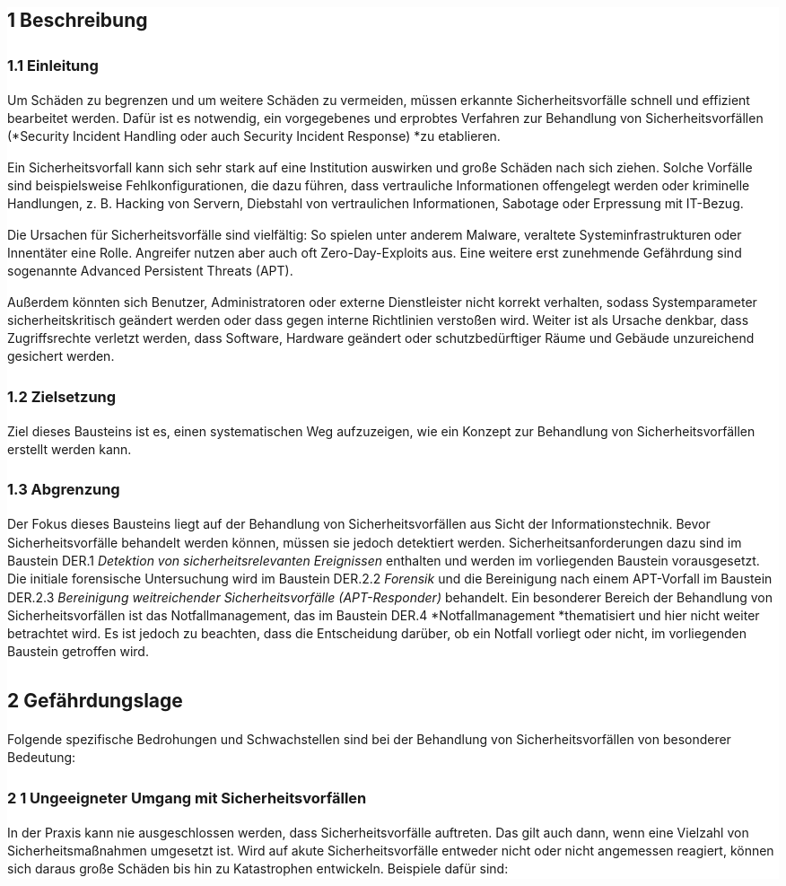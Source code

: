 1 Beschreibung
--------------

### 1.1 Einleitung

Um Schäden zu begrenzen und um weitere Schäden zu vermeiden, müssen erkannte Sicherheitsvorfälle schnell und effizient bearbeitet werden. Dafür ist es notwendig, ein vorgegebenes und erprobtes Verfahren zur Behandlung von Sicherheitsvorfällen (*Security Incident Handling oder auch Security Incident Response) *zu etablieren.

Ein Sicherheitsvorfall kann sich sehr stark auf eine Institution auswirken und große Schäden nach sich ziehen. Solche Vorfälle sind beispielsweise Fehlkonfigurationen, die dazu führen, dass vertrauliche Informationen offengelegt werden oder kriminelle Handlungen, z. B. Hacking von Servern, Diebstahl von vertraulichen Informationen, Sabotage oder Erpressung mit IT-Bezug.

Die Ursachen für Sicherheitsvorfälle sind vielfältig: So spielen unter anderem Malware, veraltete Systeminfrastrukturen oder Innentäter eine Rolle. Angreifer nutzen aber auch oft Zero-Day-Exploits aus. Eine weitere erst zunehmende Gefährdung sind sogenannte Advanced Persistent Threats (APT). 

Außerdem könnten sich Benutzer, Administratoren oder externe Dienstleister nicht korrekt verhalten, sodass Systemparameter sicherheitskritisch geändert werden oder dass gegen interne Richtlinien verstoßen wird. Weiter ist als Ursache denkbar, dass Zugriffsrechte verletzt werden, dass Software, Hardware geändert oder schutzbedürftiger Räume und Gebäude unzureichend gesichert werden.

### 1.2 Zielsetzung

Ziel dieses Bausteins ist es, einen systematischen Weg aufzuzeigen, wie ein Konzept zur Behandlung von Sicherheitsvorfällen erstellt werden kann. 

### 1.3 Abgrenzung

Der Fokus dieses Bausteins liegt auf der Behandlung von Sicherheitsvorfällen aus Sicht der Informationstechnik. Bevor Sicherheitsvorfälle behandelt werden können, müssen sie jedoch detektiert werden. Sicherheitsanforderungen dazu sind im Baustein DER.1 *Detektion von sicherheitsrelevanten Ereignissen* enthalten und werden im vorliegenden Baustein vorausgesetzt. Die initiale forensische Untersuchung wird im Baustein DER.2.2 *Forensik* und die Bereinigung nach einem APT-Vorfall im Baustein DER.2.3 *Bereinigung weit­reichender Sicherheitsvorfälle (APT-Responder)* behandelt. Ein besonderer Bereich der Behandlung von Sicherheitsvorfällen ist das Notfallmanagement, das im Baustein DER.4 *Notfallmanagement *thematisiert und hier nicht weiter betrachtet wird. Es ist jedoch zu beachten, dass die Entscheidung darüber, ob ein Notfall vorliegt oder nicht, im vorliegenden Baustein getroffen wird.

2 Gefährdungslage
-----------------

Folgende spezifische Bedrohungen und Schwachstellen sind bei der Behandlung von Sicherheitsvorfällen von besonderer Bedeutung:

### 2 1 Ungeeigneter Umgang mit Sicherheitsvorfällen

In der Praxis kann nie ausgeschlossen werden, dass Sicherheitsvorfälle auftreten. Das gilt auch dann, wenn eine Vielzahl von Sicherheitsmaßnahmen umgesetzt ist. Wird auf akute Sicherheitsvorfälle entweder nicht oder nicht angemessen reagiert, können sich daraus große Schäden bis hin zu Katastrophen entwickeln. Beispiele dafür sind:
